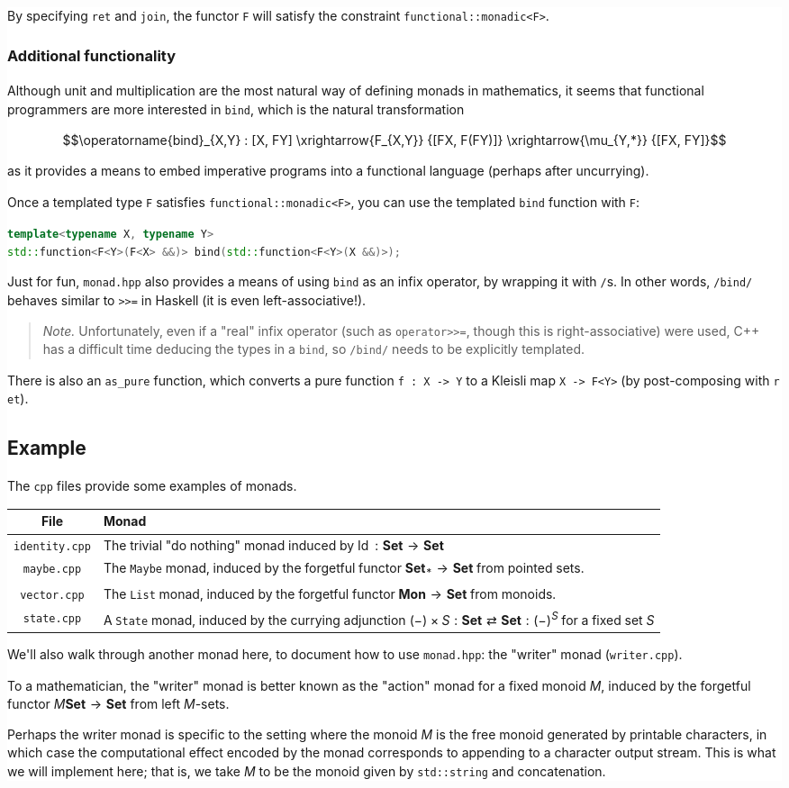 By specifying `ret` and `join`, the functor `F` will satisfy the constraint `functional::monadic<F>`.

### Additional functionality

Although unit and multiplication are the most natural way of defining monads in mathematics, it seems that functional programmers are more interested in `bind`, which is the natural transformation
```math
\operatorname{bind}_{X,Y} : [X, FY] \xrightarrow{F_{X,Y}} {[FX, F(FY)]} \xrightarrow{\mu_{Y,*}} {[FX, FY]}
```
as it provides a means to embed imperative programs into a functional language (perhaps after uncurrying).

Once a templated type `F` satisfies `functional::monadic<F>`, you can use the templated `bind` function with `F`:

```cpp
template<typename X, typename Y>
std::function<F<Y>(F<X> &&)> bind(std::function<F<Y>(X &&)>);
```

Just for fun, `monad.hpp` also provides a means of using `bind` as an infix operator, by wrapping it with `/`s.
In other words, `/bind/` behaves similar to `>>=` in Haskell (it is even left-associative!).

> *Note.* Unfortunately, even if a "real" infix operator (such as `operator>>=`, though this is right-associative) were used, C++ has a difficult time deducing the types in a `bind`, so `/bind/` needs to be explicitly templated.

There is also an `as_pure` function, which converts a pure function `f : X -> Y` to a Kleisli map `X -> F<Y>` (by post-composing with `ret`).


## Example

The `cpp` files provide some examples of monads.

| File | Monad |
|:----:|:----- |
| `identity.cpp` | The trivial "do nothing" monad induced by $`\operatorname{Id} : \mathbf{Set} \to \mathbf{Set}`$ |
| `maybe.cpp` | The `Maybe` monad, induced by the forgetful functor $`\mathbf{Set}_*\to\mathbf{Set}`$ from pointed sets. |
| `vector.cpp` | The `List` monad, induced by the forgetful functor $`\mathbf{Mon}\to\mathbf{Set}`$ from monoids. |
| `state.cpp` | A `State` monad, induced by the currying adjunction $`(-)\times S : \mathbf{Set}\rightleftarrows\mathbf{Set} : (-)^S`$ for a fixed set $`S`$ |

We'll also walk through another monad here, to document how to use `monad.hpp`: the "writer" monad (`writer.cpp`).

To a mathematician, the "writer" monad is better known as the "action" monad for a fixed monoid $`M`$, induced by the forgetful functor $`M\mathbf{Set}\to\mathbf{Set}`$ from left $`M`$-sets.

Perhaps the writer monad is specific to the setting where the monoid $`M`$ is the free monoid generated by printable characters, in which case the computational effect encoded by the monad corresponds to appending to a character output stream.
This is what we will implement here; that is, we take $`M`$ to be the monoid given by `std::string` and concatenation.
